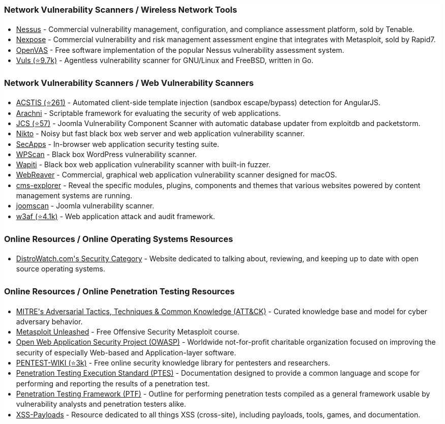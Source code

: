 ### Network Vulnerability Scanners / Wireless Network Tools

*   [Nessus](https://www.tenable.com/products/nessus-vulnerability-scanner) - Commercial vulnerability management, configuration, and compliance assessment platform, sold by Tenable.
*   [Nexpose](https://www.rapid7.com/products/nexpose/) - Commercial vulnerability and risk management assessment engine that integrates with Metasploit, sold by Rapid7.
*   [OpenVAS](http://www.openvas.org/) - Free software implementation of the popular Nessus vulnerability assessment system.
*   [Vuls (⭐9.7k)](https://github.com/future-architect/vuls) - Agentless vulnerability scanner for GNU/Linux and FreeBSD, written in Go.

### Network Vulnerability Scanners / Web Vulnerability Scanners

*   [ACSTIS (⭐261)](https://github.com/tijme/angularjs-csti-scanner) - Automated client-side template injection (sandbox escape/bypass) detection for AngularJS.
*   [Arachni](http://www.arachni-scanner.com/) - Scriptable framework for evaluating the security of web applications.
*   [JCS (⭐57)](https://github.com/TheM4hd1/JCS) - Joomla Vulnerability Component Scanner with automatic database updater from exploitdb and packetstorm.
*   [Nikto](https://cirt.net/nikto2) - Noisy but fast black box web server and web application vulnerability scanner.
*   [SecApps](https://secapps.com/) - In-browser web application security testing suite.
*   [WPScan](https://wpscan.org/) - Black box WordPress vulnerability scanner.
*   [Wapiti](http://wapiti.sourceforge.net/) - Black box web application vulnerability scanner with built-in fuzzer.
*   [WebReaver](https://www.webreaver.com/) - Commercial, graphical web application vulnerability scanner designed for macOS.
*   [cms-explorer](https://code.google.com/archive/p/cms-explorer/) - Reveal the specific modules, plugins, components and themes that various websites powered by content management systems are running.
*   [joomscan](https://www.owasp.org/index.php/Category:OWASP_Joomla_Vulnerability_Scanner_Project) - Joomla vulnerability scanner.
*   [w3af (⭐4.1k)](https://github.com/andresriancho/w3af) - Web application attack and audit framework.

### Online Resources / Online Operating Systems Resources

*   [DistroWatch.com's Security Category](https://distrowatch.com/search.php?category=Security) - Website dedicated to talking about, reviewing, and keeping up to date with open source operating systems.

### Online Resources / Online Penetration Testing Resources

*   [MITRE's Adversarial Tactics, Techniques & Common Knowledge (ATT\&CK)](https://attack.mitre.org/) - Curated knowledge base and model for cyber adversary behavior.
*   [Metasploit Unleashed](https://www.offensive-security.com/metasploit-unleashed/) - Free Offensive Security Metasploit course.
*   [Open Web Application Security Project (OWASP)](https://www.owasp.org/index.php/Main_Page) - Worldwide not-for-profit charitable organization focused on improving the security of especially Web-based and Application-layer software.
*   [PENTEST-WIKI (⭐3k)](https://github.com/nixawk/pentest-wiki) - Free online security knowledge library for pentesters and researchers.
*   [Penetration Testing Execution Standard (PTES)](http://www.pentest-standard.org/) - Documentation designed to provide a common language and scope for performing and reporting the results of a penetration test.
*   [Penetration Testing Framework (PTF)](http://www.vulnerabilityassessment.co.uk/Penetration%20Test.html) - Outline for performing penetration tests compiled as a general framework usable by vulnerability analysts and penetration testers alike.
*   [XSS-Payloads](http://www.xss-payloads.com) - Resource dedicated to all things XSS (cross-site), including payloads, tools, games, and documentation.
